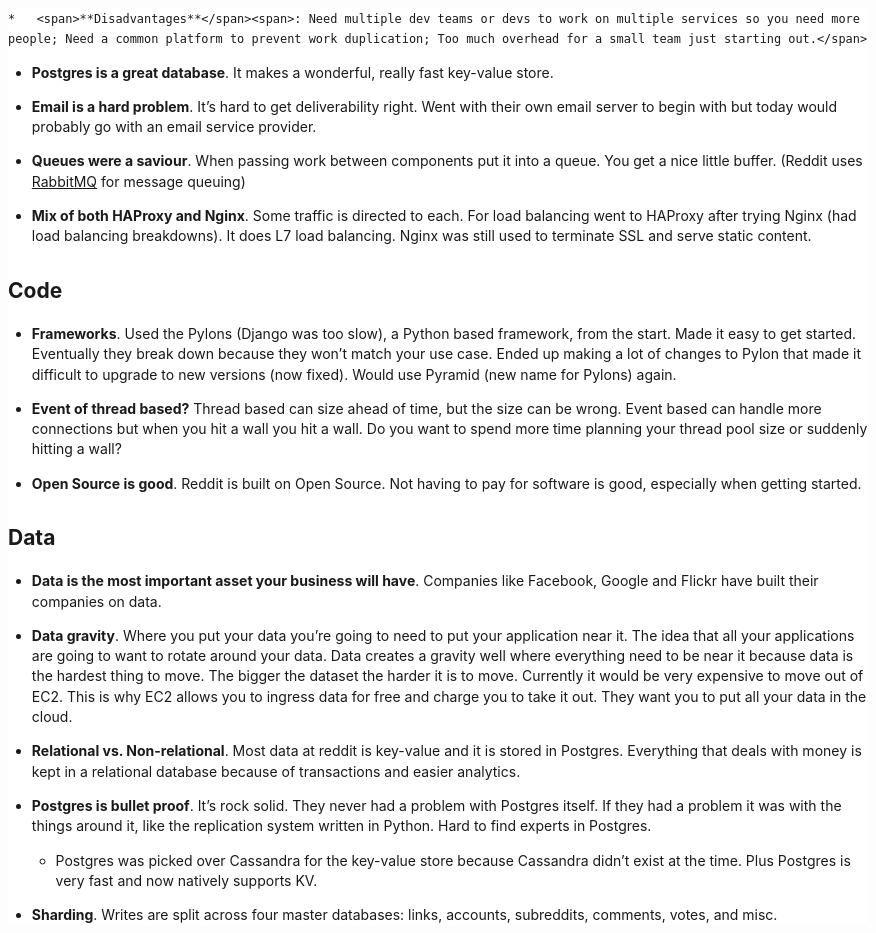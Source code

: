     *   <span>**Disadvantages**</span><span>: Need multiple dev teams or devs to work on multiple services so you need more people; Need a common platform to prevent work duplication; Too much overhead for a small team just starting out.</span>

*   <span>**Postgres is a great database**</span><span>. It makes a wonderful, really fast key-value store.</span>

*   **Email is a hard problem**. It’s hard to get deliverability right. Went with their own email server to begin with but today would probably go with an email service provider.

*   **Queues were a saviour**. When passing work between components put it into a queue. You get a nice little buffer. (Reddit uses [RabbitMQ](http://www.rabbitmq.com/) for message queuing)

*   <span>**Mix of both HAProxy and Nginx**</span><span>. Some traffic is directed to each. For load balancing went to HAProxy after trying Nginx (had load balancing breakdowns). It does L7 load balancing. Nginx was still used to terminate SSL and serve static content.</span>

## <span>Code</span>

*   <span>**Frameworks**</span><span>. Used the Pylons (Django was too slow), a Python based framework, from the start. Made it easy to get started. Eventually they break down because they won’t match your use case. Ended up making a lot of changes to Pylon that made it difficult to upgrade to new versions (now fixed). Would use Pyramid (new name for Pylons) again.</span>

*   **Event of thread based?** Thread based can size ahead of time, but the size can be wrong. Event based can handle more connections but when you hit a wall you hit a wall. Do you want to spend more time planning your thread pool size or suddenly hitting a wall?

*   <span>**Open Source is good**</span><span>. Reddit is built on Open Source. Not having to pay for software is good, especially when getting started.</span>

## <span>Data</span>

*   <span>**Data is the most important asset your business will have**</span><span>. Companies like Facebook, Google and Flickr have built their companies on data.</span>

*   <span>**Data gravity**</span><span>. Where you put your data you’re going to need to put your application near it. The idea that all your applications are going to want to rotate around your data. Data creates a gravity well where everything need to be near it because data is the hardest thing to move. The bigger the dataset the harder it is to move. Currently it would be very expensive to move out of EC2\. This is why EC2 allows you to ingress data for free and charge you to take it out. They want you to put all your data in the cloud.</span>

*   **Relational vs. Non-relational**. Most data at reddit is key-value and it is stored in Postgres. Everything that deals with money is kept in a relational database because of transactions and easier analytics.

*   <span>**Postgres is bullet proof**</span><span>. It’s rock solid. They never had a problem with Postgres itself. If they had a problem it was with the things around it, like the replication system written in Python. Hard to find experts in Postgres.</span>

    *   <span>Postgres was picked over Cassandra for the key-value store because Cassandra didn’t exist at the time. Plus Postgres is very fast and now natively supports KV.</span>

*   <span>**Sharding**</span><span>. Writes are split across four master databases: links, accounts, subreddits, comments, votes, and misc.</span>

